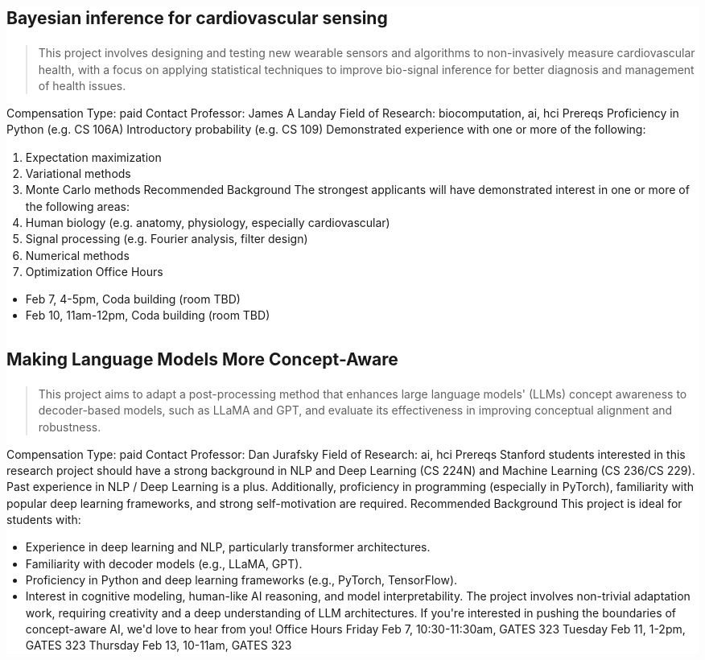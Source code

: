 
## Bayesian inference for cardiovascular sensing
> This project involves designing and testing new wearable sensors and algorithms to non-invasively measure cardiovascular health, with a focus on applying statistical techniques to improve bio-signal inference for better diagnosis and management of health issues.

Compensation Type: paid
Contact Professor: James A Landay
Field of Research: biocomputation, ai, hci
Prereqs
Proficiency in Python (e.g. CS 106A)
Introductory probability (e.g. CS 109)
Demonstrated experience with one or more of the following:
1. Expectation maximization
2. Variational methods
3. Monte Carlo methods
Recommended Background
The strongest applicants will have demonstrated interest in one or more of the following areas:
1. Human biology (e.g. anatomy, physiology, especially cardiovascular)
2. Signal processing (e.g. Fourier analysis, filter design)
3. Numerical methods
4. Optimization
Office Hours
- Feb 7, 4-5pm, Coda building (room TBD)
- Feb 10, 11am-12pm, Coda building (room TBD)


## Making Language Models More Concept-Aware
> This project aims to adapt a post-processing method that enhances large language models' (LLMs) concept awareness to decoder-based models, such as LLaMA and GPT, and evaluate its effectiveness in improving conceptual alignment and robustness.

Compensation Type: paid
Contact Professor: Dan Jurafsky
Field of Research: ai, hci
Prereqs
Stanford students interested in this research project should have a strong background in NLP and Deep Learning (CS 224N) and Machine Learning (CS 236/CS 229). Past experience in NLP / Deep Learning is a plus. Additionally, proficiency in programming (especially in PyTorch), familiarity with popular deep learning frameworks, and strong self-motivation are required.
Recommended Background
This project is ideal for students with:

* Experience in deep learning and NLP, particularly transformer architectures. 
* Familiarity with decoder models (e.g., LLaMA, GPT). 
* Proficiency in Python and deep learning frameworks (e.g., PyTorch, TensorFlow). 
* Interest in cognitive modeling, human-like AI reasoning, and model interpretability.
The project involves non-trivial adaptation work, requiring creativity and a deep understanding of LLM architectures. If you're interested in pushing the boundaries of concept-aware AI, we'd love to hear from you!
Office Hours
Friday Feb 7, 10:30-11:30am, GATES 323
Tuesday Feb 11, 1-2pm, GATES 323
Thursday Feb 13, 10-11am, GATES 323
